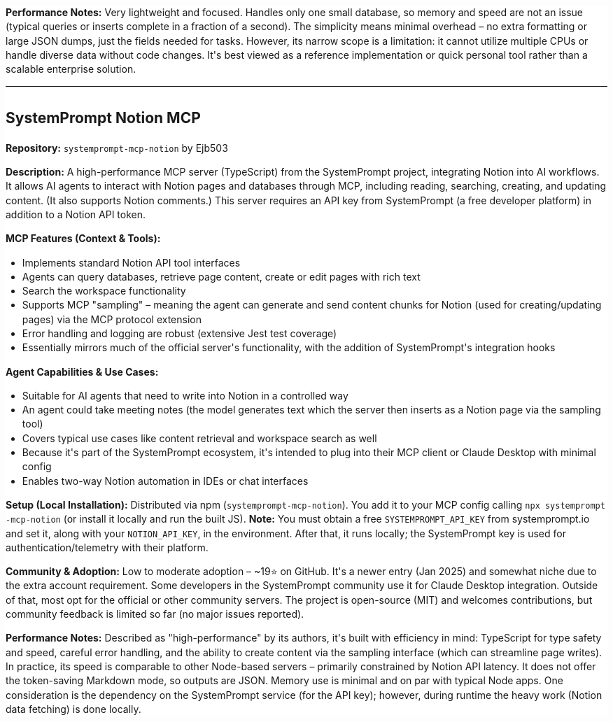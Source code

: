 **Performance Notes:**
Very lightweight and focused. Handles only one small database, so memory and speed are not an issue (typical queries or inserts complete in a fraction of a second). The simplicity means minimal overhead – no extra formatting or large JSON dumps, just the fields needed for tasks. However, its narrow scope is a limitation: it cannot utilize multiple CPUs or handle diverse data without code changes. It's best viewed as a reference implementation or quick personal tool rather than a scalable enterprise solution.

---

## SystemPrompt Notion MCP
**Repository:** `systemprompt-mcp-notion` by Ejb503

**Description:**
A high-performance MCP server (TypeScript) from the SystemPrompt project, integrating Notion into AI workflows. It allows AI agents to interact with Notion pages and databases through MCP, including reading, searching, creating, and updating content. (It also supports Notion comments.) This server requires an API key from SystemPrompt (a free developer platform) in addition to a Notion API token.

**MCP Features (Context & Tools):**
- Implements standard Notion API tool interfaces
- Agents can query databases, retrieve page content, create or edit pages with rich text
- Search the workspace functionality
- Supports MCP "sampling" – meaning the agent can generate and send content chunks for Notion (used for creating/updating pages) via the MCP protocol extension
- Error handling and logging are robust (extensive Jest test coverage)
- Essentially mirrors much of the official server's functionality, with the addition of SystemPrompt's integration hooks

**Agent Capabilities & Use Cases:**
- Suitable for AI agents that need to write into Notion in a controlled way
- An agent could take meeting notes (the model generates text which the server then inserts as a Notion page via the sampling tool)
- Covers typical use cases like content retrieval and workspace search as well
- Because it's part of the SystemPrompt ecosystem, it's intended to plug into their MCP client or Claude Desktop with minimal config
- Enables two-way Notion automation in IDEs or chat interfaces

**Setup (Local Installation):**
Distributed via npm (`systemprompt-mcp-notion`). You add it to your MCP config calling `npx systemprompt-mcp-notion` (or install it locally and run the built JS). **Note:** You must obtain a free `SYSTEMPROMPT_API_KEY` from systemprompt.io and set it, along with your `NOTION_API_KEY`, in the environment. After that, it runs locally; the SystemPrompt key is used for authentication/telemetry with their platform.

**Community & Adoption:**
Low to moderate adoption – ~19⭐ on GitHub. It's a newer entry (Jan 2025) and somewhat niche due to the extra account requirement. Some developers in the SystemPrompt community use it for Claude Desktop integration. Outside of that, most opt for the official or other community servers. The project is open-source (MIT) and welcomes contributions, but community feedback is limited so far (no major issues reported).

**Performance Notes:**
Described as "high-performance" by its authors, it's built with efficiency in mind: TypeScript for type safety and speed, careful error handling, and the ability to create content via the sampling interface (which can streamline page writes). In practice, its speed is comparable to other Node-based servers – primarily constrained by Notion API latency. It does not offer the token-saving Markdown mode, so outputs are JSON. Memory use is minimal and on par with typical Node apps. One consideration is the dependency on the SystemPrompt service (for the API key); however, during runtime the heavy work (Notion data fetching) is done locally.
